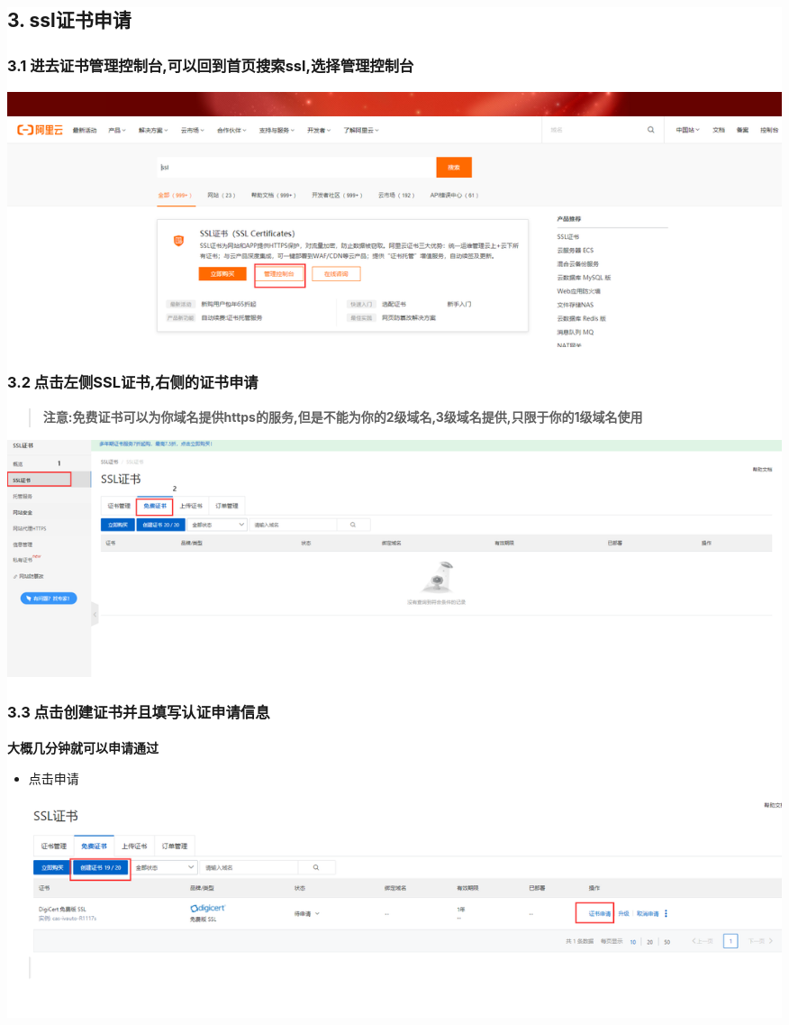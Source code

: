 ## 3. ssl证书申请

### 3.1 进去证书管理控制台,可以回到首页搜索ssl,选择管理控制台

![image-20210630174945686](img\image-20210630174945686.png)

### 3.2 点击左侧SSL证书,右侧的证书申请

> **注意:免费证书可以为你域名提供https的服务,但是不能为你的2级域名,3级域名提供,只限于你的1级域名使用**

![image-20210630175518787](img\image-20210630175518787.png)

### 3.3 点击创建证书并且填写认证申请信息

**大概几分钟就可以申请通过**

* 点击申请

  ![image-20210630180048714](img\image-20210630180048714.png)
